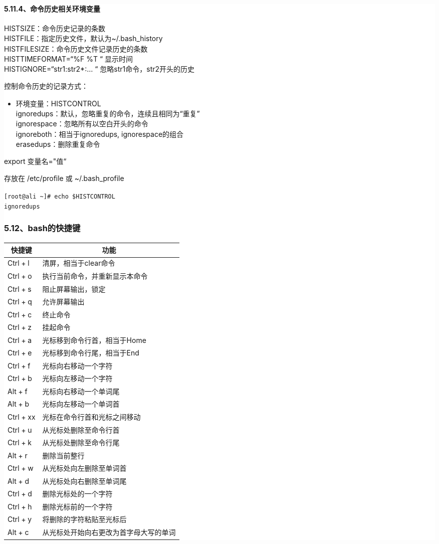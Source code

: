 #### 5.11.4、命令历史相关环境变量

HISTSIZE：命令历史记录的条数  
HISTFILE：指定历史文件，默认为~/.bash_history  
HISTFILESIZE：命令历史文件记录历史的条数  
HISTTIMEFORMAT=“%F %T “ 显示时间  
HISTIGNORE=“str1:str2*:… “ 忽略str1命令，str2开头的历史

控制命令历史的记录方式：

- 环境变量：HISTCONTROL  
  ignoredups：默认，忽略重复的命令，连续且相同为“重复”  
  ignorespace：忽略所有以空白开头的命令  
  ignoreboth：相当于ignoredups, ignorespace的组合  
  erasedups：删除重复命令

export 变量名="值“

存放在 /etc/profile 或 ~/.bash_profile

```
[root@ali ~]# echo $HISTCONTROL
ignoredups
```

### 5.12、bash的快捷键

| 快捷键 | 功能 |
| ---------- | --------------------- |
| Ctrl + l | 清屏，相当于clear命令|
| Ctrl + o | 执行当前命令，并重新显示本命令|
| Ctrl + s | 阻止屏幕输出，锁定|
| Ctrl + q | 允许屏幕输出|
| Ctrl + c | 终止命令|
| Ctrl + z | 挂起命令|
| Ctrl + a | 光标移到命令行首，相当于Home|
| Ctrl + e | 光标移到命令行尾，相当于End|
| Ctrl + f | 光标向右移动一个字符|
| Ctrl + b | 光标向左移动一个字符|
| Alt + f | 光标向右移动一个单词尾|
| Alt + b | 光标向左移动一个单词首|
| Ctrl + xx | 光标在命令行首和光标之间移动|
| Ctrl + u | 从光标处删除至命令行首|
| Ctrl + k | 从光标处删除至命令行尾|
| Alt + r | 删除当前整行|
| Ctrl + w | 从光标处向左删除至单词首|
| Alt + d | 从光标处向右删除至单词尾|
| Ctrl + d|  删除光标处的一个字符|
| Ctrl + h|  删除光标前的一个字符|
| Ctrl + y|  将删除的字符粘贴至光标后|
| Alt + c | 从光标处开始向右更改为首字母大写的单词|